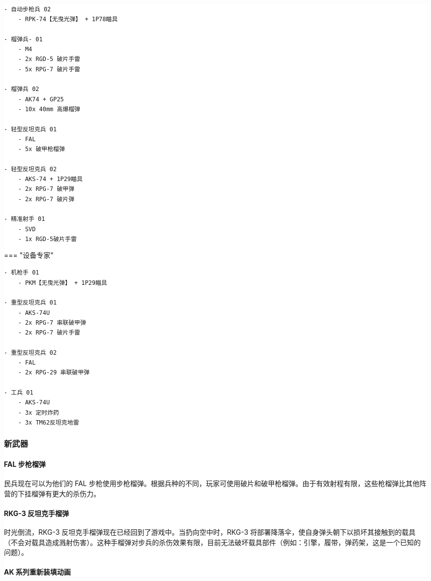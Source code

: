    - 自动步枪兵 02
        - RPK-74【无曳光弹】 + 1P78瞄具

    - 榴弹兵- 01
        - M4
        - 2x RGD-5 破片手雷
        - 5x RPG-7 破片手雷

    - 榴弹兵 02
        - AK74 + GP25
        - 10x 40mm 高爆榴弹

    - 轻型反坦克兵 01
        - FAL
        - 5x 破甲枪榴弹

    - 轻型反坦克兵 02
        - AKS-74 + 1P29瞄具
        - 2x RPG-7 破甲弹
        - 2x RPG-7 破片弹

    - 精准射手 01
        - SVD
        - 1x RGD-5破片手雷

=== "设备专家"

    - 机枪手 01
        - PKM【无曳光弹】 + 1P29瞄具

    - 重型反坦克兵 01
        - AKS-74U
        - 2x RPG-7 串联破甲弹
        - 2x RPG-7 破片手雷

    - 重型反坦克兵 02
        - FAL
        - 2x RPG-29 串联破甲弹

    - 工兵 01
        - AKS-74U
        - 3x 定时炸药
        - 3x TM62反坦克地雷

### 新武器

#### FAL 步枪榴弹

民兵现在可以为他们的 FAL 步枪使用步枪榴弹。根据兵种的不同，玩家可使用破片和破甲枪榴弹。由于有效射程有限，这些枪榴弹比其他阵营的下挂榴弹有更大的杀伤力。

#### RKG-3 反坦克手榴弹

时光倒流，RKG-3 反坦克手榴弹现在已经回到了游戏中。当扔向空中时，RKG-3 将部署降落伞，使自身弹头朝下以损坏其接触到的载具（不会对载具造成溅射伤害）。这种手榴弹对步兵的杀伤效果有限，目前无法破坏载具部件（例如：引擎，履带，弹药架，这是一个已知的问题）。


#### AK 系列重新装填动画
